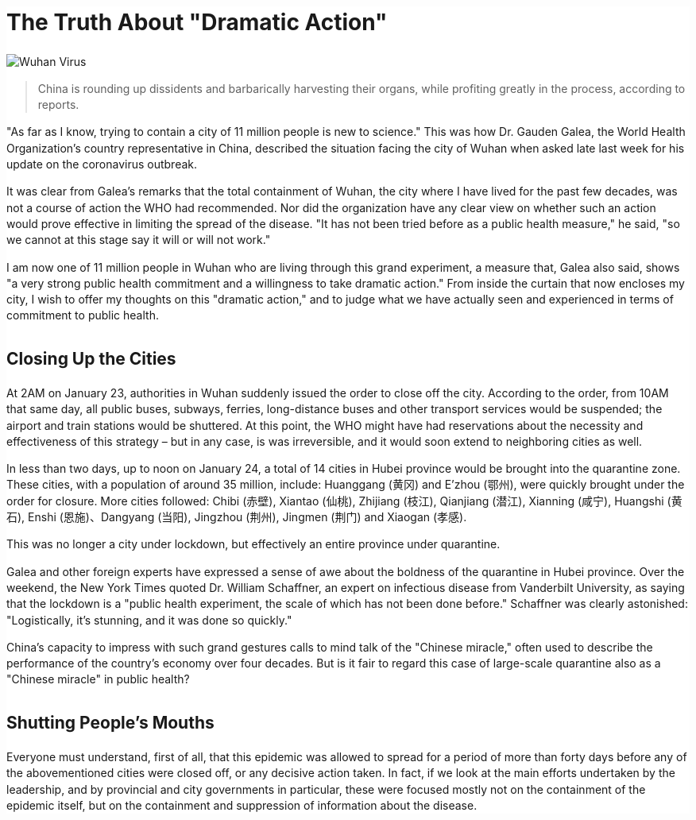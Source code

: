 # The Truth About "Dramatic Action"

![Wuhan Virus](https://raw.githubusercontent.com/taibangle/awesome-china-media/master/wuhan-coronavirus/images/28550528248_6f5df66c41_k-1200x640.jpg)
> China is rounding up dissidents and barbarically harvesting their organs, while profiting greatly in the process, according to reports.

"As far as I know, trying to contain a city of 11 million people is new to science." This was how Dr. Gauden Galea, the World Health Organization’s country representative in China, described the situation facing the city of Wuhan when asked late last week for his update on the coronavirus outbreak.

It was clear from Galea’s remarks that the total containment of Wuhan, the city where I have lived for the past few decades, was not a course of action the WHO had recommended. Nor did the organization have any clear view on whether such an action would prove effective in limiting the spread of the disease. "It has not been tried before as a public health measure," he said, "so we cannot at this stage say it will or will not work."

I am now one of 11 million people in Wuhan who are living through this grand experiment, a measure that, Galea also said, shows "a very strong public health commitment and a willingness to take dramatic action." From inside the curtain that now encloses my city, I wish to offer my thoughts on this "dramatic action," and to judge what we have actually seen and experienced in terms of commitment to public health.

## Closing Up the Cities

At 2AM on January 23, authorities in Wuhan suddenly issued the order to close off the city. According to the order, from 10AM that same day, all public buses, subways, ferries, long-distance buses and other transport services would be suspended; the airport and train stations would be shuttered. At this point, the WHO might have had reservations about the necessity and effectiveness of this strategy – but in any case, is was irreversible, and it would soon extend to neighboring cities as well.

In less than two days, up to noon on January 24, a total of 14 cities in Hubei province would be brought into the quarantine zone. These cities, with a population of around 35 million, include: Huanggang (黄冈) and E’zhou (鄂州), were quickly brought under the order for closure. More cities followed: Chibi (赤壁), Xiantao (仙桃), Zhijiang (枝江), Qianjiang (潜江), Xianning (咸宁), Huangshi (黄石), Enshi (恩施)、Dangyang (当阳), Jingzhou (荆州), Jingmen (荆门) and Xiaogan (孝感).

This was no longer a city under lockdown, but effectively an entire province under quarantine.

Galea and other foreign experts have expressed a sense of awe about the boldness of the quarantine in Hubei province. Over the weekend, the New York Times quoted Dr. William Schaffner, an expert on infectious disease from Vanderbilt University, as saying that the lockdown is a "public health experiment, the scale of which has not been done before." Schaffner was clearly astonished: "Logistically, it’s stunning, and it was done so quickly."

China’s capacity to impress with such grand gestures calls to mind talk of the "Chinese miracle," often used to describe the performance of the country’s economy over four decades. But is it fair to regard this case of large-scale quarantine also as a "Chinese miracle" in public health? 

## Shutting People’s Mouths

Everyone must understand, first of all, that this epidemic was allowed to spread for a period of more than forty days before any of the abovementioned cities were closed off, or any decisive action taken. In fact, if we look at the main efforts undertaken by the leadership, and by provincial and city governments in particular, these were focused mostly not on the containment of the epidemic itself, but on the containment and suppression of information about the disease.
